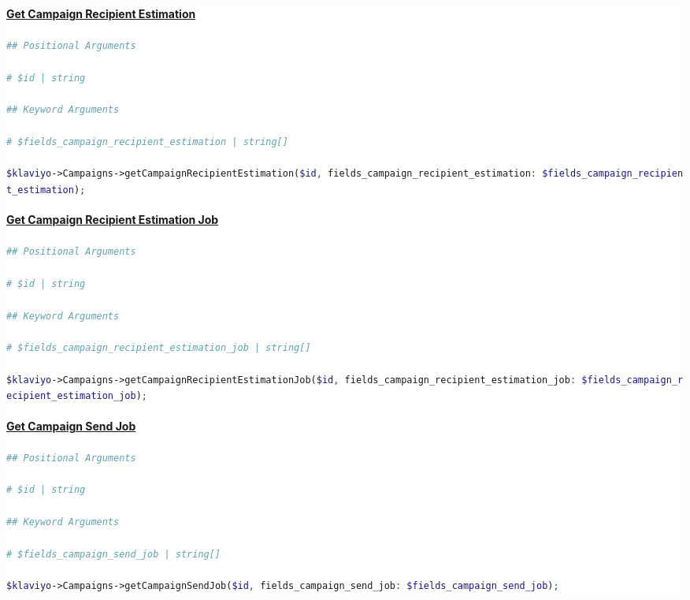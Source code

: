 


#### [Get Campaign Recipient Estimation](https://developers.klaviyo.com/en/v2025-07-15/reference/get_campaign_recipient_estimation)

```php
## Positional Arguments

# $id | string

## Keyword Arguments

# $fields_campaign_recipient_estimation | string[]

$klaviyo->Campaigns->getCampaignRecipientEstimation($id, fields_campaign_recipient_estimation: $fields_campaign_recipient_estimation);
```




#### [Get Campaign Recipient Estimation Job](https://developers.klaviyo.com/en/v2025-07-15/reference/get_campaign_recipient_estimation_job)

```php
## Positional Arguments

# $id | string

## Keyword Arguments

# $fields_campaign_recipient_estimation_job | string[]

$klaviyo->Campaigns->getCampaignRecipientEstimationJob($id, fields_campaign_recipient_estimation_job: $fields_campaign_recipient_estimation_job);
```




#### [Get Campaign Send Job](https://developers.klaviyo.com/en/v2025-07-15/reference/get_campaign_send_job)

```php
## Positional Arguments

# $id | string

## Keyword Arguments

# $fields_campaign_send_job | string[]

$klaviyo->Campaigns->getCampaignSendJob($id, fields_campaign_send_job: $fields_campaign_send_job);
```
